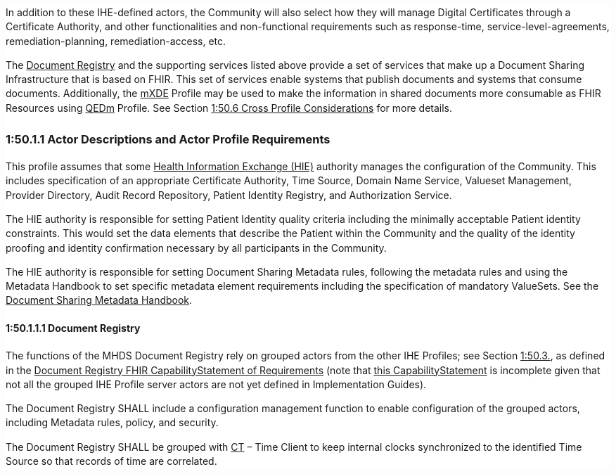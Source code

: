 In addition to these IHE-defined actors, the Community will also select
how they will manage Digital Certificates through a Certificate
Authority, and other functionalities and non-functional requirements
such as response-time, service-level-agreements, remediation-planning,
remediation-access, etc.

The [Document Registry](#150111-document-registry) and the supporting services listed above provide a
set of services that make up a Document Sharing Infrastructure that is
based on FHIR. This set of services enable systems that publish
documents and systems that consume documents. Additionally, the [mXDE](https://profiles.ihe.net/ITI/TF/Volume1/ch-45.html)
Profile may be used to make the information in shared documents more
consumable as FHIR Resources using [QEDm](https://www.ihe.net/uploadedFiles/Documents/PCC/IHE_PCC_Suppl_QEDm.pdf) Profile. See Section [1:50.6 Cross Profile Considerations](#1506-mhds-cross-profile-considerations) for more details.

### 1:50.1.1 Actor Descriptions and Actor Profile Requirements

This profile assumes that some [Health Information Exchange (HIE)](https://profiles.ihe.net/ITI/HIE-Whitepaper/index.html)
authority manages the configuration of the Community. This includes
specification of an appropriate Certificate Authority, Time Source,
Domain Name Service, Valueset Management, Provider Directory, Audit
Record Repository, Patient Identity Registry, and Authorization Service.

The HIE authority is responsible for setting Patient Identity quality
criteria including the minimally acceptable Patient identity
constraints. This would set the data elements that describe the Patient
within the Community and the quality of the identity proofing and
identity confirmation necessary by all participants in the Community.

The HIE authority is responsible for setting Document Sharing Metadata
rules, following the metadata rules and using the Metadata Handbook to
set specific metadata element requirements including the specification
of mandatory ValueSets. See the [Document Sharing Metadata
Handbook](https://profiles.ihe.net/ITI/papers/metadata/index.html).

#### 1:50.1.1.1 Document Registry

The functions of the MHDS Document Registry rely on grouped actors from
the other IHE Profiles; see Section [1:50.3.](#1503-mhds-required-actor-groupings), 
as defined in the [Document Registry FHIR CapabilityStatement of Requirements](CapabilityStatement-IHE.MHDS.DocumentRegistry.html) (note that [this CapabilityStatement](CapabilityStatement-IHE.MHDS.DocumentRegistry.html) is incomplete given that not all the grouped IHE Profile server actors are not yet defined in Implementation Guides).

The Document Registry SHALL include a configuration management function
to enable configuration of the grouped actors, including Metadata rules,
policy, and security.

The Document Registry SHALL be grouped with [CT](https://profiles.ihe.net/ITI/TF/Volume1/ch-7.html) – Time Client to keep
internal clocks synchronized to the identified Time Source so that
records of time are correlated.
